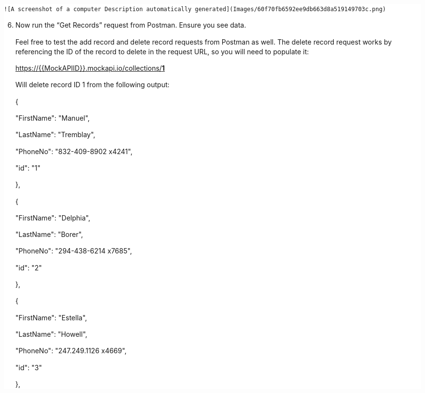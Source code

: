     ![A screenshot of a computer Description automatically generated](Images/60f70fb6592ee9db663d8a519149703c.png)
6.  Now run the “Get Records” request from Postman. Ensure you see data.  
      
    Feel free to test the add record and delete record requests from Postman as well. The delete record request works by referencing the ID of the record to delete in the request URL, so you will need to populate it:  
      
    [https://{{MockAPIID}}.mockapi.io/collections/**1**]()  
      
    Will delete record ID 1 from the following output:

    {

    "FirstName": "Manuel",

    "LastName": "Tremblay",

    "PhoneNo": "832-409-8902 x4241",

    "id": "1"

    },

    {

    "FirstName": "Delphia",

    "LastName": "Borer",

    "PhoneNo": "294-438-6214 x7685",

    "id": "2"

    },

    {

    "FirstName": "Estella",

    "LastName": "Howell",

    "PhoneNo": "247.249.1126 x4669",

    "id": "3"

    },
